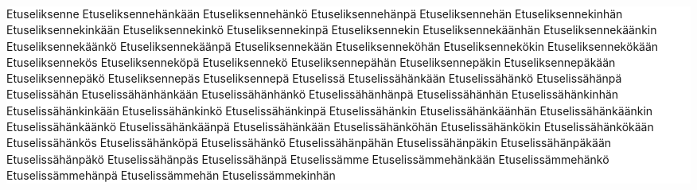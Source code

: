 Etuseliksenne
Etuseliksennehänkään
Etuseliksennehänkö
Etuseliksennehänpä
Etuseliksennehän
Etuseliksennekinhän
Etuseliksennekinkään
Etuseliksennekinkö
Etuseliksennekinpä
Etuseliksennekin
Etuseliksennekäänhän
Etuseliksennekäänkin
Etuseliksennekäänkö
Etuseliksennekäänpä
Etuseliksennekään
Etuseliksenneköhän
Etuseliksennekökin
Etuseliksennekökään
Etuseliksennekös
Etuseliksenneköpä
Etuseliksennekö
Etuseliksennepähän
Etuseliksennepäkin
Etuseliksennepäkään
Etuseliksennepäkö
Etuseliksennepäs
Etuseliksennepä
Etuselissä
Etuselissähänkään
Etuselissähänkö
Etuselissähänpä
Etuselissähän
Etuselissähänhänkään
Etuselissähänhänkö
Etuselissähänhänpä
Etuselissähänhän
Etuselissähänkinhän
Etuselissähänkinkään
Etuselissähänkinkö
Etuselissähänkinpä
Etuselissähänkin
Etuselissähänkäänhän
Etuselissähänkäänkin
Etuselissähänkäänkö
Etuselissähänkäänpä
Etuselissähänkään
Etuselissähänköhän
Etuselissähänkökin
Etuselissähänkökään
Etuselissähänkös
Etuselissähänköpä
Etuselissähänkö
Etuselissähänpähän
Etuselissähänpäkin
Etuselissähänpäkään
Etuselissähänpäkö
Etuselissähänpäs
Etuselissähänpä
Etuselissämme
Etuselissämmehänkään
Etuselissämmehänkö
Etuselissämmehänpä
Etuselissämmehän
Etuselissämmekinhän